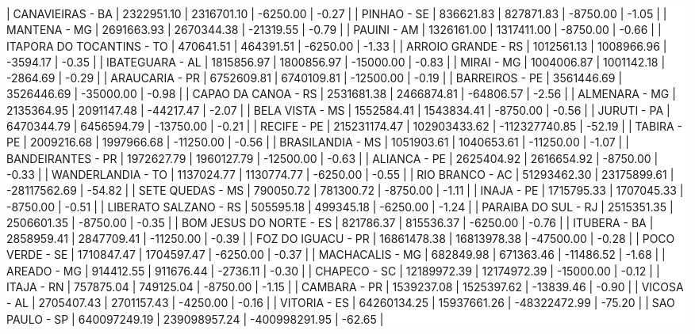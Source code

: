 | CANAVIEIRAS - BA | 2322951.10 | 2316701.10 | -6250.00 | -0.27 |
| PINHAO - SE | 836621.83 | 827871.83 | -8750.00 | -1.05 |
| MANTENA - MG | 2691663.93 | 2670344.38 | -21319.55 | -0.79 |
| PAUINI - AM | 1326161.00 | 1317411.00 | -8750.00 | -0.66 |
| ITAPORA DO TOCANTINS - TO | 470641.51 | 464391.51 | -6250.00 | -1.33 |
| ARROIO GRANDE - RS | 1012561.13 | 1008966.96 | -3594.17 | -0.35 |
| IBATEGUARA - AL | 1815856.97 | 1800856.97 | -15000.00 | -0.83 |
| MIRAI - MG | 1004006.87 | 1001142.18 | -2864.69 | -0.29 |
| ARAUCARIA - PR | 6752609.81 | 6740109.81 | -12500.00 | -0.19 |
| BARREIROS - PE | 3561446.69 | 3526446.69 | -35000.00 | -0.98 |
| CAPAO DA CANOA - RS | 2531681.38 | 2466874.81 | -64806.57 | -2.56 |
| ALMENARA - MG | 2135364.95 | 2091147.48 | -44217.47 | -2.07 |
| BELA VISTA - MS | 1552584.41 | 1543834.41 | -8750.00 | -0.56 |
| JURUTI - PA | 6470344.79 | 6456594.79 | -13750.00 | -0.21 |
| RECIFE - PE | 215231174.47 | 102903433.62 | -112327740.85 | -52.19 |
| TABIRA - PE | 2009216.68 | 1997966.68 | -11250.00 | -0.56 |
| BRASILANDIA - MS | 1051903.61 | 1040653.61 | -11250.00 | -1.07 |
| BANDEIRANTES - PR | 1972627.79 | 1960127.79 | -12500.00 | -0.63 |
| ALIANCA - PE | 2625404.92 | 2616654.92 | -8750.00 | -0.33 |
| WANDERLANDIA - TO | 1137024.77 | 1130774.77 | -6250.00 | -0.55 |
| RIO BRANCO - AC | 51293462.30 | 23175899.61 | -28117562.69 | -54.82 |
| SETE QUEDAS - MS | 790050.72 | 781300.72 | -8750.00 | -1.11 |
| INAJA - PE | 1715795.33 | 1707045.33 | -8750.00 | -0.51 |
| LIBERATO SALZANO - RS | 505595.18 | 499345.18 | -6250.00 | -1.24 |
| PARAIBA DO SUL - RJ | 2515351.35 | 2506601.35 | -8750.00 | -0.35 |
| BOM JESUS DO NORTE - ES | 821786.37 | 815536.37 | -6250.00 | -0.76 |
| ITUBERA - BA | 2858959.41 | 2847709.41 | -11250.00 | -0.39 |
| FOZ DO IGUACU - PR | 16861478.38 | 16813978.38 | -47500.00 | -0.28 |
| POCO VERDE - SE | 1710847.47 | 1704597.47 | -6250.00 | -0.37 |
| MACHACALIS - MG | 682849.98 | 671363.46 | -11486.52 | -1.68 |
| AREADO - MG | 914412.55 | 911676.44 | -2736.11 | -0.30 |
| CHAPECO - SC | 12189972.39 | 12174972.39 | -15000.00 | -0.12 |
| ITAJA - RN | 757875.04 | 749125.04 | -8750.00 | -1.15 |
| CAMBARA - PR | 1539237.08 | 1525397.62 | -13839.46 | -0.90 |
| VICOSA - AL | 2705407.43 | 2701157.43 | -4250.00 | -0.16 |
| VITORIA - ES | 64260134.25 | 15937661.26 | -48322472.99 | -75.20 |
| SAO PAULO - SP | 640097249.19 | 239098957.24 | -400998291.95 | -62.65 |
